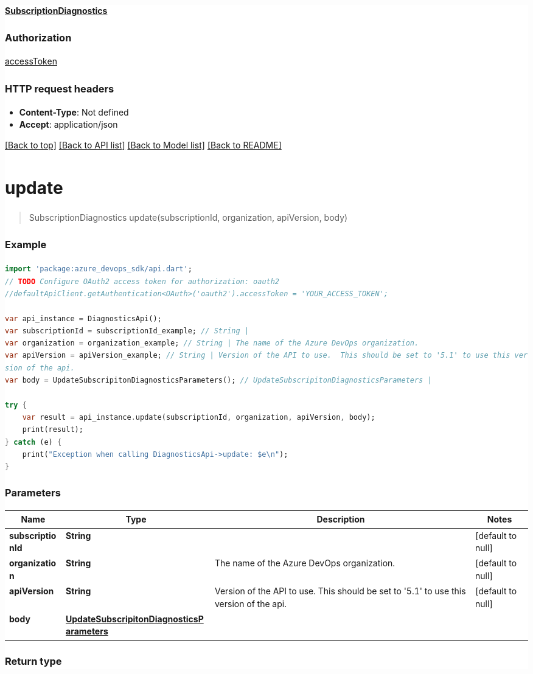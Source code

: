 [**SubscriptionDiagnostics**](SubscriptionDiagnostics.md)

### Authorization

[accessToken](../README.md#accessToken)

### HTTP request headers

 - **Content-Type**: Not defined
 - **Accept**: application/json

[[Back to top]](#) [[Back to API list]](../README.md#documentation-for-api-endpoints) [[Back to Model list]](../README.md#documentation-for-models) [[Back to README]](../README.md)

# **update**
> SubscriptionDiagnostics update(subscriptionId, organization, apiVersion, body)



### Example 
```dart
import 'package:azure_devops_sdk/api.dart';
// TODO Configure OAuth2 access token for authorization: oauth2
//defaultApiClient.getAuthentication<OAuth>('oauth2').accessToken = 'YOUR_ACCESS_TOKEN';

var api_instance = DiagnosticsApi();
var subscriptionId = subscriptionId_example; // String | 
var organization = organization_example; // String | The name of the Azure DevOps organization.
var apiVersion = apiVersion_example; // String | Version of the API to use.  This should be set to '5.1' to use this version of the api.
var body = UpdateSubscripitonDiagnosticsParameters(); // UpdateSubscripitonDiagnosticsParameters | 

try { 
    var result = api_instance.update(subscriptionId, organization, apiVersion, body);
    print(result);
} catch (e) {
    print("Exception when calling DiagnosticsApi->update: $e\n");
}
```

### Parameters

Name | Type | Description  | Notes
------------- | ------------- | ------------- | -------------
 **subscriptionId** | **String**|  | [default to null]
 **organization** | **String**| The name of the Azure DevOps organization. | [default to null]
 **apiVersion** | **String**| Version of the API to use.  This should be set to &#39;5.1&#39; to use this version of the api. | [default to null]
 **body** | [**UpdateSubscripitonDiagnosticsParameters**](UpdateSubscripitonDiagnosticsParameters.md)|  | 

### Return type
